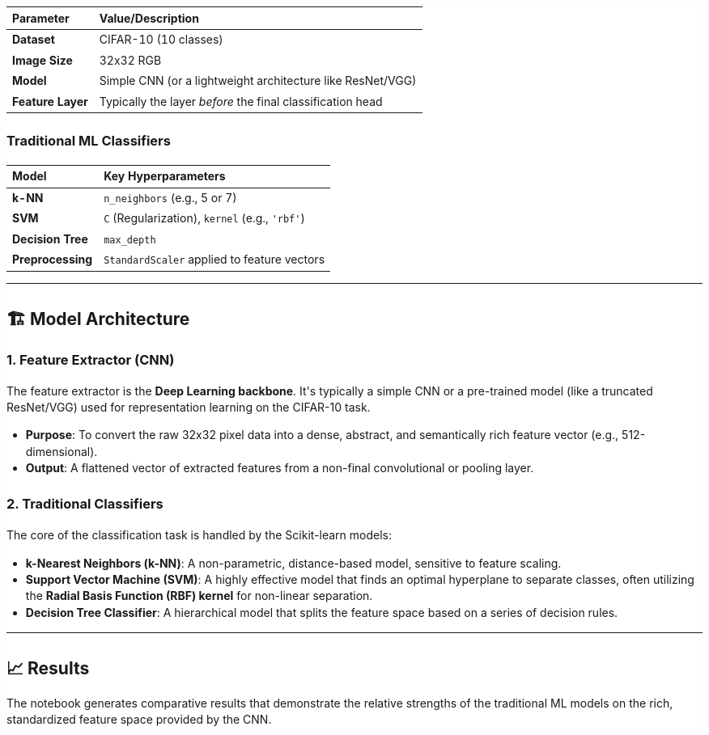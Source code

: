 | Parameter | Value/Description |
| :--- | :--- |
| **Dataset** | CIFAR-10 (10 classes) |
| **Image Size** | 32x32 RGB |
| **Model** | Simple CNN (or a lightweight architecture like ResNet/VGG) |
| **Feature Layer** | Typically the layer *before* the final classification head |

### Traditional ML Classifiers

| Model | Key Hyperparameters |
| :--- | :--- |
| **k-NN** | `n_neighbors` (e.g., 5 or 7) |
| **SVM** | `C` (Regularization), `kernel` (e.g., `'rbf'`) |
| **Decision Tree** | `max_depth` |
| **Preprocessing**| `StandardScaler` applied to feature vectors |

---

## 🏗️ Model Architecture

### 1. Feature Extractor (CNN)

The feature extractor is the **Deep Learning backbone**. It's typically a simple CNN or a pre-trained model (like a truncated ResNet/VGG) used for representation learning on the CIFAR-10 task.

-   **Purpose**: To convert the raw 32x32 pixel data into a dense, abstract, and semantically rich feature vector (e.g., 512-dimensional).
-   **Output**: A flattened vector of extracted features from a non-final convolutional or pooling layer.

### 2. Traditional Classifiers

The core of the classification task is handled by the Scikit-learn models:

-   **k-Nearest Neighbors (k-NN)**: A non-parametric, distance-based model, sensitive to feature scaling.
-   **Support Vector Machine (SVM)**: A highly effective model that finds an optimal hyperplane to separate classes, often utilizing the **Radial Basis Function (RBF) kernel** for non-linear separation.
-   **Decision Tree Classifier**: A hierarchical model that splits the feature space based on a series of decision rules.

---

## 📈 Results

The notebook generates comparative results that demonstrate the relative strengths of the traditional ML models on the rich, standardized feature space provided by the CNN.
